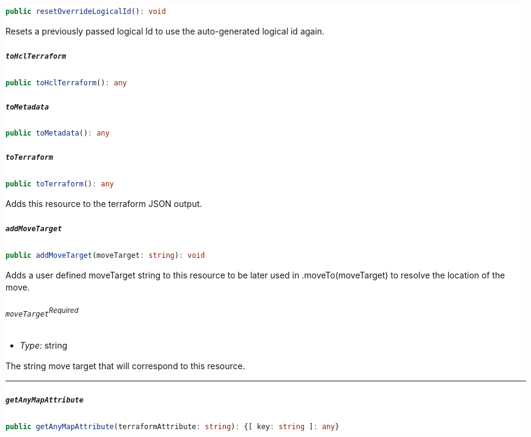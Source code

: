 ```typescript
public resetOverrideLogicalId(): void
```

Resets a previously passed logical Id to use the auto-generated logical id again.

##### `toHclTerraform` <a name="toHclTerraform" id="@cdktf/provider-azurerm.storageEncryptionScope.StorageEncryptionScope.toHclTerraform"></a>

```typescript
public toHclTerraform(): any
```

##### `toMetadata` <a name="toMetadata" id="@cdktf/provider-azurerm.storageEncryptionScope.StorageEncryptionScope.toMetadata"></a>

```typescript
public toMetadata(): any
```

##### `toTerraform` <a name="toTerraform" id="@cdktf/provider-azurerm.storageEncryptionScope.StorageEncryptionScope.toTerraform"></a>

```typescript
public toTerraform(): any
```

Adds this resource to the terraform JSON output.

##### `addMoveTarget` <a name="addMoveTarget" id="@cdktf/provider-azurerm.storageEncryptionScope.StorageEncryptionScope.addMoveTarget"></a>

```typescript
public addMoveTarget(moveTarget: string): void
```

Adds a user defined moveTarget string to this resource to be later used in .moveTo(moveTarget) to resolve the location of the move.

###### `moveTarget`<sup>Required</sup> <a name="moveTarget" id="@cdktf/provider-azurerm.storageEncryptionScope.StorageEncryptionScope.addMoveTarget.parameter.moveTarget"></a>

- *Type:* string

The string move target that will correspond to this resource.

---

##### `getAnyMapAttribute` <a name="getAnyMapAttribute" id="@cdktf/provider-azurerm.storageEncryptionScope.StorageEncryptionScope.getAnyMapAttribute"></a>

```typescript
public getAnyMapAttribute(terraformAttribute: string): {[ key: string ]: any}
```
